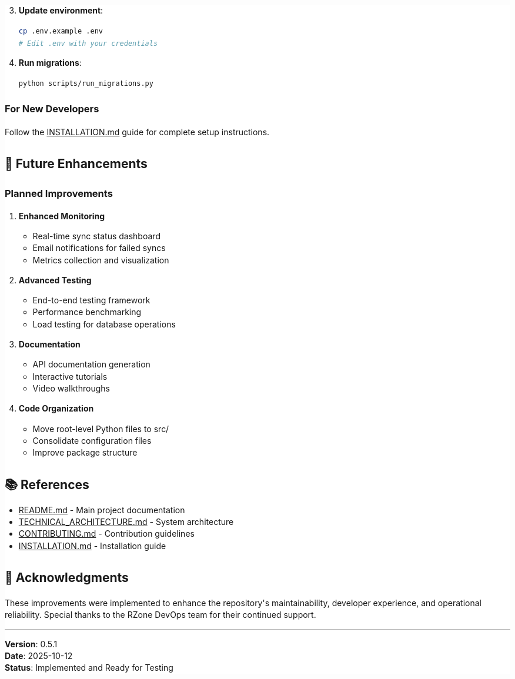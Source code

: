 3. **Update environment**:
   ```bash
   cp .env.example .env
   # Edit .env with your credentials
   ```

4. **Run migrations**:
   ```bash
   python scripts/run_migrations.py
   ```

### For New Developers

Follow the [INSTALLATION.md](INSTALLATION.md) guide for complete setup instructions.

## 🎯 Future Enhancements

### Planned Improvements

1. **Enhanced Monitoring**
   - Real-time sync status dashboard
   - Email notifications for failed syncs
   - Metrics collection and visualization

2. **Advanced Testing**
   - End-to-end testing framework
   - Performance benchmarking
   - Load testing for database operations

3. **Documentation**
   - API documentation generation
   - Interactive tutorials
   - Video walkthroughs

4. **Code Organization**
   - Move root-level Python files to src/
   - Consolidate configuration files
   - Improve package structure

## 📚 References

- [README.md](README.md) - Main project documentation
- [TECHNICAL_ARCHITECTURE.md](TECHNICAL_ARCHITECTURE.md) - System architecture
- [CONTRIBUTING.md](CONTRIBUTING.md) - Contribution guidelines
- [INSTALLATION.md](INSTALLATION.md) - Installation guide

## 🙏 Acknowledgments

These improvements were implemented to enhance the repository's maintainability, developer experience, and operational reliability. Special thanks to the RZone DevOps team for their continued support.

---

**Version**: 0.5.1  
**Date**: 2025-10-12  
**Status**: Implemented and Ready for Testing

